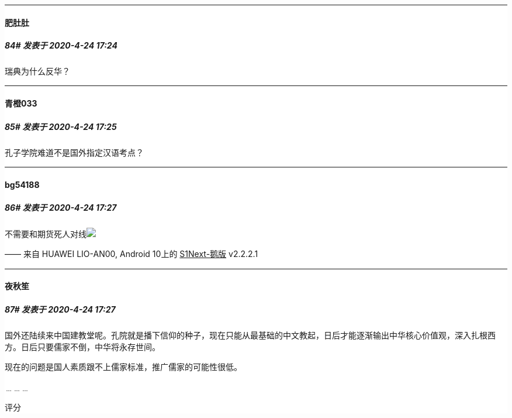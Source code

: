 -----

####  肥肚肚  
##### 84#       发表于 2020-4-24 17:24




瑞典为什么反华？







-----

####  青橙033  
##### 85#       发表于 2020-4-24 17:25




孔子学院难道不是国外指定汉语考点？







-----

####  bg54188  
##### 86#       发表于 2020-4-24 17:27




不需要和期货死人对线<img src="https://static.saraba1st.com/image/smiley/face2017/018.png" referrerpolicy="no-referrer">

—— 来自 HUAWEI LIO-AN00, Android 10上的 [S1Next-鹅版](https://github.com/ykrank/S1-Next/releases) v2.2.2.1







-----

####  夜秋笙  
##### 87#       发表于 2020-4-24 17:27




国外还陆续来中国建教堂呢。孔院就是播下信仰的种子，现在只能从最基础的中文教起，日后才能逐渐输出中华核心价值观，深入扎根西方。日后只要儒家不倒，中华将永存世间。

现在的问题是国人素质跟不上儒家标准，推广儒家的可能性很低。



﹍﹍﹍

评分
